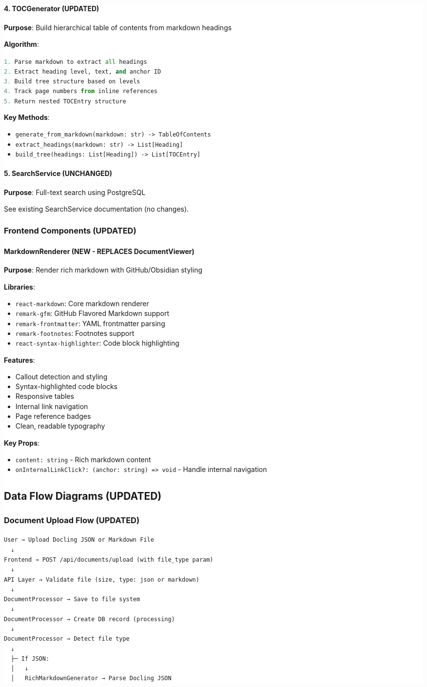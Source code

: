 #### 4. TOCGenerator (UPDATED)
**Purpose**: Build hierarchical table of contents from markdown headings

**Algorithm**:
```python
1. Parse markdown to extract all headings
2. Extract heading level, text, and anchor ID
3. Build tree structure based on levels
4. Track page numbers from inline references
5. Return nested TOCEntry structure
```

**Key Methods**:
- `generate_from_markdown(markdown: str) -> TableOfContents`
- `extract_headings(markdown: str) -> List[Heading]`
- `build_tree(headings: List[Heading]) -> List[TOCEntry]`

#### 5. SearchService (UNCHANGED)
**Purpose**: Full-text search using PostgreSQL

See existing SearchService documentation (no changes).

### Frontend Components (UPDATED)

#### MarkdownRenderer (NEW - REPLACES DocumentViewer)
**Purpose**: Render rich markdown with GitHub/Obsidian styling

**Libraries**:
- `react-markdown`: Core markdown renderer
- `remark-gfm`: GitHub Flavored Markdown support
- `remark-frontmatter`: YAML frontmatter parsing
- `remark-footnotes`: Footnotes support
- `react-syntax-highlighter`: Code block highlighting

**Features**:
- Callout detection and styling
- Syntax-highlighted code blocks
- Responsive tables
- Internal link navigation
- Page reference badges
- Clean, readable typography

**Key Props**:
- `content: string` - Rich markdown content
- `onInternalLinkClick?: (anchor: string) => void` - Handle internal navigation

## Data Flow Diagrams (UPDATED)

### Document Upload Flow (UPDATED)
```
User → Upload Docling JSON or Markdown File
  ↓
Frontend → POST /api/documents/upload (with file_type param)
  ↓
API Layer → Validate file (size, type: json or markdown)
  ↓
DocumentProcessor → Save to file system
  ↓
DocumentProcessor → Create DB record (processing)
  ↓
DocumentProcessor → Detect file type
  ↓
  ├─ If JSON:
  │   ↓
  │   RichMarkdownGenerator → Parse Docling JSON
```